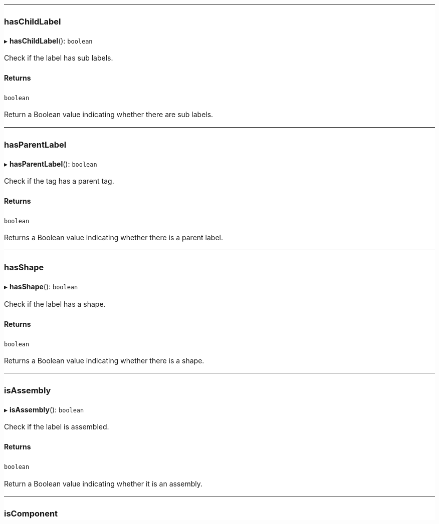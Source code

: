 ___

### hasChildLabel

▸ **hasChildLabel**(): `boolean`

Check if the label has sub labels.

#### Returns

`boolean`

Return a Boolean value indicating whether there are sub labels.

___

### hasParentLabel

▸ **hasParentLabel**(): `boolean`

Check if the tag has a parent tag.

#### Returns

`boolean`

Returns a Boolean value indicating whether there is a parent label.

___

### hasShape

▸ **hasShape**(): `boolean`

Check if the label has a shape.

#### Returns

`boolean`

Returns a Boolean value indicating whether there is a shape.

___

### isAssembly

▸ **isAssembly**(): `boolean`

Check if the label is assembled.

#### Returns

`boolean`

Return a Boolean value indicating whether it is an assembly.

___

### isComponent
